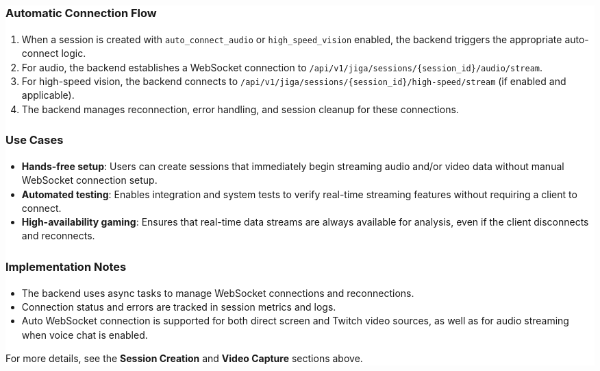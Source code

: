 ### Automatic Connection Flow

1. When a session is created with `auto_connect_audio` or `high_speed_vision` enabled, the backend triggers the appropriate auto-connect logic.
2. For audio, the backend establishes a WebSocket connection to `/api/v1/jiga/sessions/{session_id}/audio/stream`.
3. For high-speed vision, the backend connects to `/api/v1/jiga/sessions/{session_id}/high-speed/stream` (if enabled and applicable).
4. The backend manages reconnection, error handling, and session cleanup for these connections.

### Use Cases

- **Hands-free setup**: Users can create sessions that immediately begin streaming audio and/or video data without manual WebSocket connection setup.
- **Automated testing**: Enables integration and system tests to verify real-time streaming features without requiring a client to connect.
- **High-availability gaming**: Ensures that real-time data streams are always available for analysis, even if the client disconnects and reconnects.

### Implementation Notes

- The backend uses async tasks to manage WebSocket connections and reconnections.
- Connection status and errors are tracked in session metrics and logs.
- Auto WebSocket connection is supported for both direct screen and Twitch video sources, as well as for audio streaming when voice chat is enabled.

For more details, see the **Session Creation** and **Video Capture** sections above.
